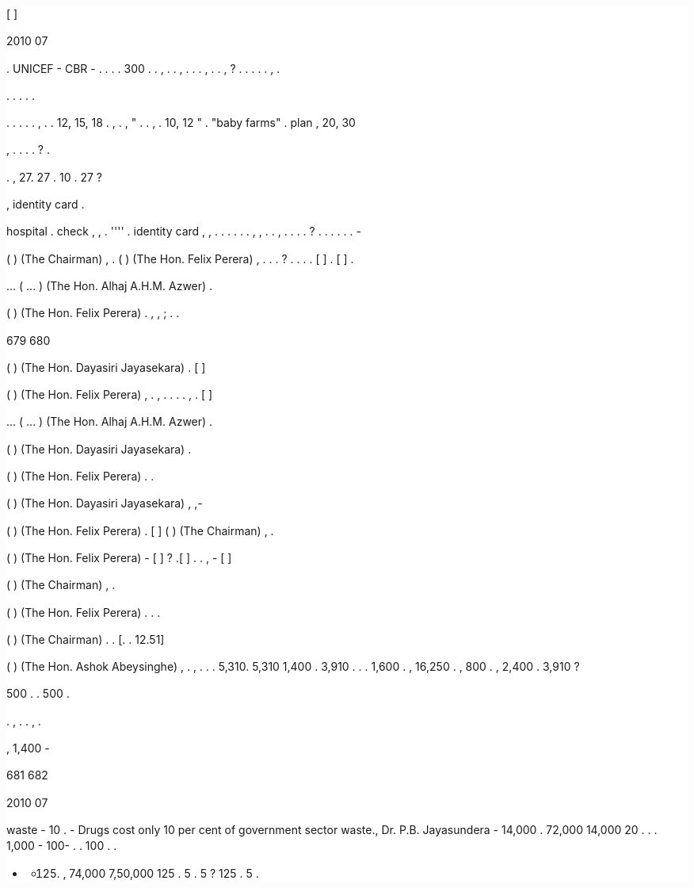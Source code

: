 [ ]

2010 07

. UNICEF - CBR - . . . . 300 . . , . . , . . . , . . , ? . . . . . , .

. . . . .

. . . . . , . . 12, 15, 18 . , . , " . . , . 10, 12 " . "baby farms" . plan , 20, 30

, . . . . ? .

. , 27. 27 . 10 . 27 ?

, identity card .

hospital . check , , . '''' . identity card , , . . . . . . , , . . , . . . . ? . . . . . . -

( ) (The Chairman) , . ( ) (The Hon. Felix Perera) , . . . ? . . . . [ ] . [ ] .

... ( ... ) (The Hon. Alhaj A.H.M. Azwer) .

( ) (The Hon. Felix Perera) . , , ; . .

679 680

( ) (The Hon. Dayasiri Jayasekara) . [ ]

( ) (The Hon. Felix Perera) , . , . . . . , . [ ]

... ( ... ) (The Hon. Alhaj A.H.M. Azwer) .

( ) (The Hon. Dayasiri Jayasekara) .

( ) (The Hon. Felix Perera) . .

( ) (The Hon. Dayasiri Jayasekara) , ,-

( ) (The Hon. Felix Perera) . [ ] ( ) (The Chairman) , .

( ) (The Hon. Felix Perera) - [ ] ? .[ ] . . , - [ ]

( ) (The Chairman) , .

( ) (The Hon. Felix Perera) . . .

( ) (The Chairman) . . [. . 12.51]

( ) (The Hon. Ashok Abeysinghe) , . , . . . 5,310. 5,310 1,400 . 3,910 . . . 1,600 . , 16,250 . , 800 . , 2,400 . 3,910 ?

500 . . 500 .

. , . . , .

, 1,400 -

681 682

2010 07

waste - 10 . - Drugs cost only 10 per cent of government sector waste., Dr. P.B. Jayasundera - 14,000 . 72,000 14,000 20 . . . 1,000 - 100- . . 100 . .

- - 125. , 74,000 7,50,000 125 . 5 . 5 ? 125 . 5 .
